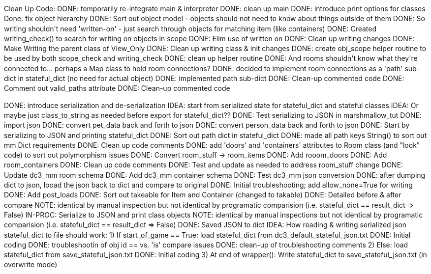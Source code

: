 Clean Up Code:
	DONE: temporarily re-integrate main & interpreter
		DONE: clean up main
	DONE: introduce print options for classes
	Done: fix object hierarchy
		DONE: Sort out object model - objects should not need to know about things outside of them
			DONE: So writing shouldn't need 'written-on' - just search through objects for matching item (like containers)
				DONE: Created writing_check() to search for writing on objects in scope
				DONE: Elim use of written on
				DONE: Clean up writing changes
				DONE: Make Writing the parent class of View_Only
				DONE: Clean up writing class & init changes
				DONE: create obj_scope helper routine to be used by both scope_check and writing_check
				DONE: clean up helper routine
			DONE: And rooms shouldn't know what they're connected to... perhaps a Map class to hold room connections?
				DONE: decided to implement room connections as a 'path' sub-dict in stateful_dict (no need for actual object)
				DONE: implemented path sub-dict
				DONE: Clean-up commented code
				DONE: Comment out valid_paths attribute
				DONE: Clean-up commented code

DONE: introduce serialization and de-serialization
	IDEA: start from serialized state for stateful_dict and stateful classes
	IDEA: Or maybe just class_to_string as needed before export for stateful_dict??
	DONE: Test serializing to JSON in marshmallow_tut
		DONE: import json
		DONE: convert pet_data back and forth to json
		DONE: convert person_data back and forth to json
	DONE: Start by serializing to JSON and printing stateful_dict
		DONE: Sort out path dict in stateful_dict
			DONE: made all path keys String() to sort out mm Dict requirements
			DONE: Clean up code comments
		DONE: add 'doors' and 'containers' attributes to Room class (and "look" code) to sort out polymorphism issues
				DONE: Convert room_stuff -> room_items
				DONE: Add rooom_doors
				DONE: Add room_containers
				DONE: Clean up code comments
				DONE: Test and update as needed to address room_stuff change
				DONE: Update dc3_mm room schema
				DONE: Add dc3_mm container schema
				DONE: Test dc3_mm json conversion
		DONE: after dumping dict to json, looad the json back to dict and compare to original
			DONE: Initial troubleshooting; add allow_none=True for writing
			DONE: Add post_loads
			DONE: Sort out takeable for Item and Container (changed to takable)
			DONE: Detailed before & after compare
				NOTE: identical by manual inspection but not identical by programatic comparision (i.e. stateful_dict == result_dict => False)
	IN-PROC: Serialize to JSON and print class objects
		NOTE: identical by manual inspections but not identical by programatic comparision (i.e. stateful_dict == result_dict => False)
		DONE: Saved JSON to dict
		IDEA: How reading & writing serialized json stateful_dict to file should work:
			1) If start_of_game == True: load stateful_dict from dc3_default_stateful_json.txt
				DONE: Initial coding
				DONE: troubleshootin of obj id == vs. 'is' compare issues
				DONE: clean-up of troubleshooting comments
			2) Else: load stateful_dict from save_stateful_json.txt
				DONE: Initial coding
			3) At end of wrapper(): Write stateful_dict to save_stateful_json.txt (in overwrite mode)